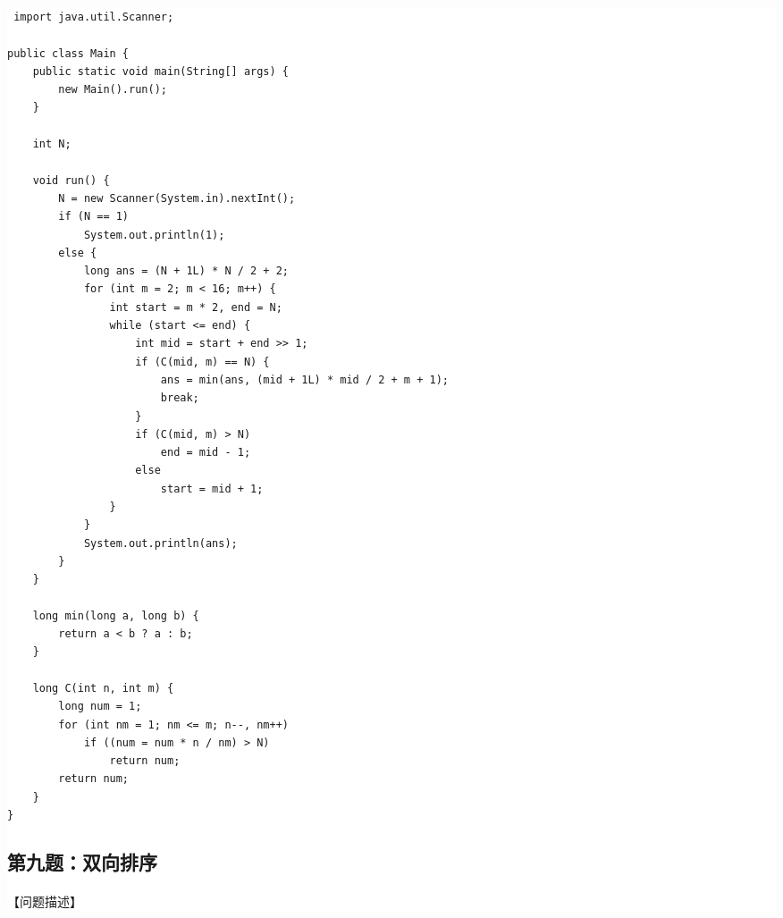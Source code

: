 ```
 import java.util.Scanner;

public class Main {
	public static void main(String[] args) {
		new Main().run();
	}

	int N;

	void run() {
		N = new Scanner(System.in).nextInt();
		if (N == 1)
			System.out.println(1);
		else {
			long ans = (N + 1L) * N / 2 + 2;
			for (int m = 2; m < 16; m++) {
				int start = m * 2, end = N;
				while (start <= end) {
					int mid = start + end >> 1;
					if (C(mid, m) == N) {
						ans = min(ans, (mid + 1L) * mid / 2 + m + 1);
						break;
					}
					if (C(mid, m) > N)
						end = mid - 1;
					else
						start = mid + 1;
				}
			}
			System.out.println(ans);
		}
	}

	long min(long a, long b) {
		return a < b ? a : b;
	}

	long C(int n, int m) {
		long num = 1;
		for (int nm = 1; nm <= m; n--, nm++)
			if ((num = num * n / nm) > N)
				return num;
		return num;
	}
}
```

## 第九题：双向排序

【问题描述】
